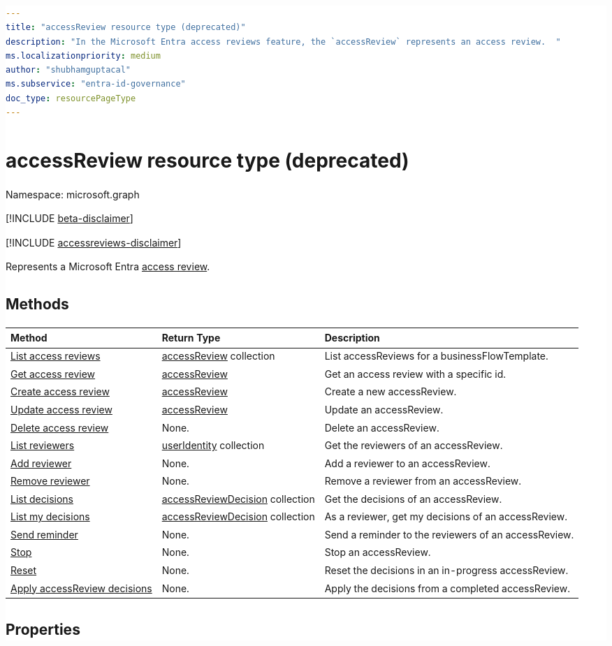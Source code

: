 ```yaml
---
title: "accessReview resource type (deprecated)"
description: "In the Microsoft Entra access reviews feature, the `accessReview` represents an access review.  "
ms.localizationpriority: medium
author: "shubhamguptacal"
ms.subservice: "entra-id-governance"
doc_type: resourcePageType
---
```


# accessReview resource type (deprecated)

Namespace: microsoft.graph

[!INCLUDE [beta-disclaimer](../../includes/beta-disclaimer.md)]

[!INCLUDE [accessreviews-disclaimer](../../includes/accessreviews-disclaimer.md)]

Represents a Microsoft Entra [access review](accessreviews-root.md).  

## Methods

| Method           | Return Type    |Description|
|:---------------|:--------|:----------|
|[List access reviews](../api/accessreview-list.md) | [accessReview](accessreview.md) collection | List accessReviews for a businessFlowTemplate. |
|[Get access review](../api/accessreview-get.md) |    [accessReview](accessreview.md) |    Get an access review with a specific id. |
|[Create access review](../api/accessreview-create.md) |    [accessReview](accessreview.md) |    Create a new accessReview. |
|[Update access review](../api/accessreview-update.md) |    [accessReview](accessreview.md)    | Update an accessReview. |
|[Delete access review](../api/accessreview-delete.md) |    None.    | Delete an accessReview. |
|[List reviewers](../api/accessreview-listreviewers.md) | [userIdentity](useridentity.md) collection|    Get the reviewers of an accessReview. |
|[Add reviewer](../api/accessreview-addreviewer.md) | None.    |    Add a reviewer to an accessReview. |
|[Remove reviewer](../api/accessreview-removereviewer.md) | None. |    Remove a reviewer from an accessReview. |
|[List decisions](../api/accessreview-listdecisions.md) | [accessReviewDecision](accessreviewdecision.md) collection |    Get the decisions of an accessReview. |
|[List my decisions](../api/accessreview-listmydecisions.md) | [accessReviewDecision](accessreviewdecision.md) collection | As a reviewer, get my decisions of an accessReview. |
|[Send reminder](../api/accessreview-sendreminder.md) | None. | Send a reminder to the reviewers of an accessReview. |
|[Stop](../api/accessreview-stop.md) | None. |    Stop an accessReview. |
|[Reset](../api/accessreview-reset.md) | None.    |    Reset the decisions in an in-progress accessReview. |
|[Apply accessReview decisions](../api/accessreview-apply.md) | None. |    Apply the decisions from a completed accessReview. |

## Properties
